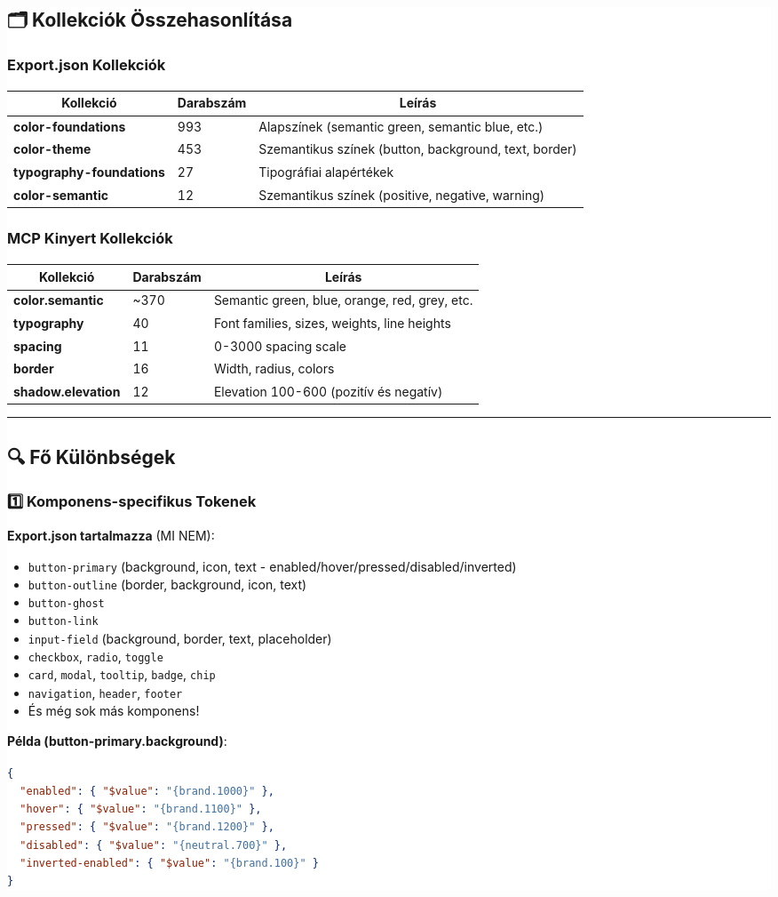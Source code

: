 
## 🗂️ Kollekciók Összehasonlítása

### Export.json Kollekciók

| Kollekció | Darabszám | Leírás |
|-----------|-----------|--------|
| **color-foundations** | 993 | Alapszínek (semantic green, semantic blue, etc.) |
| **color-theme** | 453 | Szemantikus színek (button, background, text, border) |
| **typography-foundations** | 27 | Tipográfiai alapértékek |
| **color-semantic** | 12 | Szemantikus színek (positive, negative, warning) |

### MCP Kinyert Kollekciók

| Kollekció | Darabszám | Leírás |
|-----------|-----------|--------|
| **color.semantic** | ~370 | Semantic green, blue, orange, red, grey, etc. |
| **typography** | 40 | Font families, sizes, weights, line heights |
| **spacing** | 11 | 0-3000 spacing scale |
| **border** | 16 | Width, radius, colors |
| **shadow.elevation** | 12 | Elevation 100-600 (pozitív és negatív) |

---

## 🔍 Fő Különbségek

### 1️⃣ Komponens-specifikus Tokenek

**Export.json tartalmazza** (MI NEM):
- `button-primary` (background, icon, text - enabled/hover/pressed/disabled/inverted)
- `button-outline` (border, background, icon, text)
- `button-ghost`
- `button-link`
- `input-field` (background, border, text, placeholder)
- `checkbox`, `radio`, `toggle`
- `card`, `modal`, `tooltip`, `badge`, `chip`
- `navigation`, `header`, `footer`
- És még sok más komponens!

**Példa (button-primary.background)**:
```json
{
  "enabled": { "$value": "{brand.1000}" },
  "hover": { "$value": "{brand.1100}" },
  "pressed": { "$value": "{brand.1200}" },
  "disabled": { "$value": "{neutral.700}" },
  "inverted-enabled": { "$value": "{brand.100}" }
}
```
